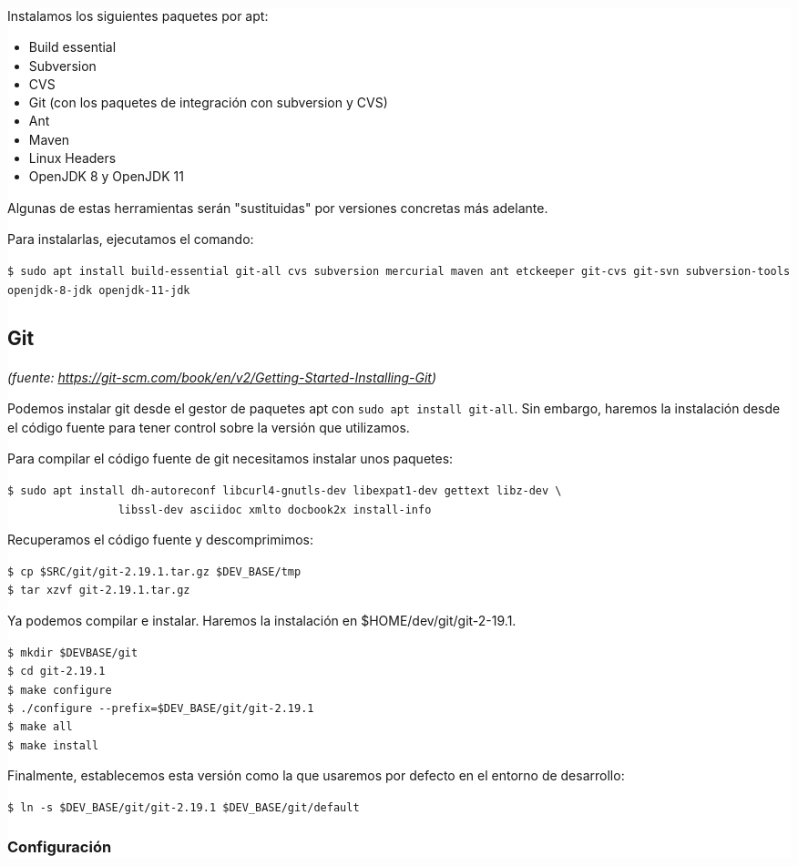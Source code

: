 Instalamos los siguientes paquetes por apt:
- Build essential
- Subversion
- CVS
- Git (con los paquetes de integración con subversion y CVS)
- Ant
- Maven
- Linux Headers
- OpenJDK 8 y OpenJDK 11

Algunas de estas herramientas serán "sustituidas" por versiones concretas más adelante.

Para instalarlas, ejecutamos el comando:

```
$ sudo apt install build-essential git-all cvs subversion mercurial maven ant etckeeper git-cvs git-svn subversion-tools openjdk-8-jdk openjdk-11-jdk
```

## Git

*(fuente: https://git-scm.com/book/en/v2/Getting-Started-Installing-Git)*

Podemos instalar git desde el gestor de paquetes apt con `sudo apt install git-all`. Sin embargo, haremos la instalación desde el código fuente para tener control sobre la versión que utilizamos.

Para compilar el código fuente de git necesitamos instalar unos paquetes:

```
$ sudo apt install dh-autoreconf libcurl4-gnutls-dev libexpat1-dev gettext libz-dev \
                 libssl-dev asciidoc xmlto docbook2x install-info
```

Recuperamos el código fuente y descomprimimos:

```
$ cp $SRC/git/git-2.19.1.tar.gz $DEV_BASE/tmp
$ tar xzvf git-2.19.1.tar.gz
```

Ya podemos compilar e instalar. Haremos la instalación en $HOME/dev/git/git-2-19.1.

```
$ mkdir $DEVBASE/git
$ cd git-2.19.1
$ make configure
$ ./configure --prefix=$DEV_BASE/git/git-2.19.1
$ make all
$ make install
```

Finalmente, establecemos esta versión como la que usaremos por defecto en el entorno de desarrollo:

```
$ ln -s $DEV_BASE/git/git-2.19.1 $DEV_BASE/git/default
```

### Configuración
